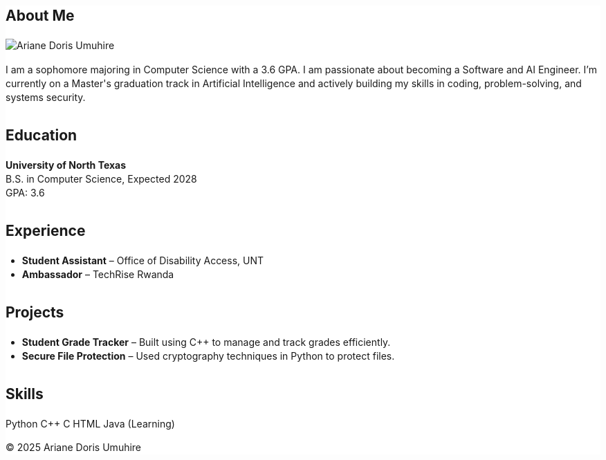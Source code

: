   <section>
    <h2>About Me</h2>
    <img src="profile.jpg" alt="Ariane Doris Umuhire" class="profile-pic">
    <p>I am a sophomore majoring in Computer Science with a 3.6 GPA. I am passionate about becoming a Software and AI Engineer. I’m currently on a Master's graduation track in Artificial Intelligence and actively building my skills in coding, problem-solving, and systems security.</p>
  </section>

  <section>
    <h2>Education</h2>
    <p><strong>University of North Texas</strong><br>
    B.S. in Computer Science, Expected 2028<br>
    GPA: 3.6</p>
  </section>

  <section>
    <h2>Experience</h2>
    <ul>
      <li><strong>Student Assistant</strong> – Office of Disability Access, UNT</li>
      <li><strong>Ambassador</strong> – TechRise Rwanda</li>
    </ul>
  </section>

  <section>
    <h2>Projects</h2>
    <ul>
      <li><strong>Student Grade Tracker</strong> – Built using C++ to manage and track grades efficiently.</li>
      <li><strong>Secure File Protection</strong> – Used cryptography techniques in Python to protect files.</li>
    </ul>
  </section>

  <section>
    <h2>Skills</h2>
    <div class="skills">
      <span>Python</span>
      <span>C++</span>
      <span>C</span>
      <span>HTML</span>
      <span>Java (Learning)</span>
    </div>
  </section>



  <footer>
    <p>&copy; 2025 Ariane Doris Umuhire</p>
  </footer>
</body>
</html>
